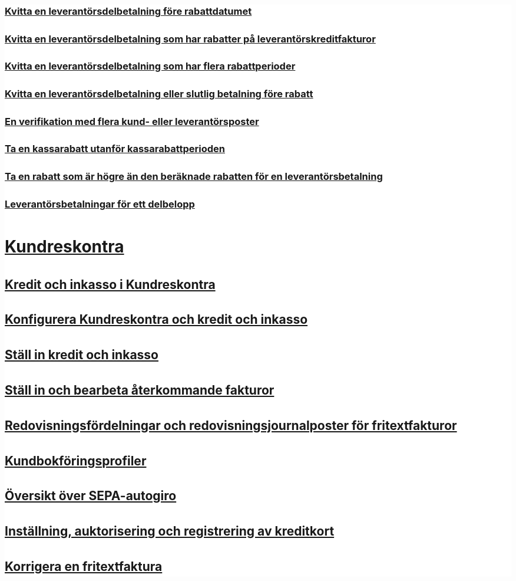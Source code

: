 ### [Kvitta en leverantörsdelbetalning före rabattdatumet](accounts-payable/settle-partial-vendor-payment-before-discount-or-final-payment-after.md)
### [Kvitta en leverantörsdelbetalning som har rabatter på leverantörskreditfakturor](accounts-payable/settle-partial-vendor-payment-discounts-vendor-credit-notes.md)
### [Kvitta en leverantörsdelbetalning som har flera rabattperioder](accounts-payable/settle-partial-vendor-payment-multiple-discount-periods.md)
### [Kvitta en leverantörsdelbetalning eller slutlig betalning före rabatt](accounts-payable/settle-partial-vendor-payment-or-final-payment-before-discount.md)
### [En verifikation med flera kund- eller leverantörsposter](accounts-payable/single-voucher-multiple-customer-vendor-records.md)
### [Ta en kassarabatt utanför kassarabattperioden](accounts-payable/take-cash-discount-outside-cash-discount-timeframe.md)
### [Ta en rabatt som är högre än den beräknade rabatten för en leverantörsbetalning](accounts-payable/take-discount-more-calculated-discount-vendor-payment.md)
### [Leverantörsbetalningar för ett delbelopp](accounts-payable/vendor-payments-partial-amount.md)
# [Kundreskontra](accounts-receivable/accounts-receivable.md)
## [Kredit och inkasso i Kundreskontra](accounts-receivable/collections-credit-accounts-receivable.md)
## [Konfigurera Kundreskontra och kredit och inkasso](accounts-receivable/accounts-receivables-set-up-overview.md)
## [Ställ in kredit och inkasso](accounts-receivable/set-up-collections.md)
## [Ställ in och bearbeta återkommande fakturor](accounts-receivable/set-up-process-recurring-invoices.md)
## [Redovisningsfördelningar och redovisningsjournalposter för fritextfakturor](accounts-receivable/accounting-distributions-subledger-journal-entries-free-text-invoices.md)
## [Kundbokföringsprofiler](accounts-receivable/customer-posting-profiles.md)
## [Översikt över SEPA-autogiro](accounts-receivable/sepa-direct-debit-overview.md)
## [Inställning, auktorisering och registrering av kreditkort](accounts-receivable/credit-card-authorizations.md)
## [Korrigera en fritextfaktura](accounts-receivable/correct-free-text-invoice.md)